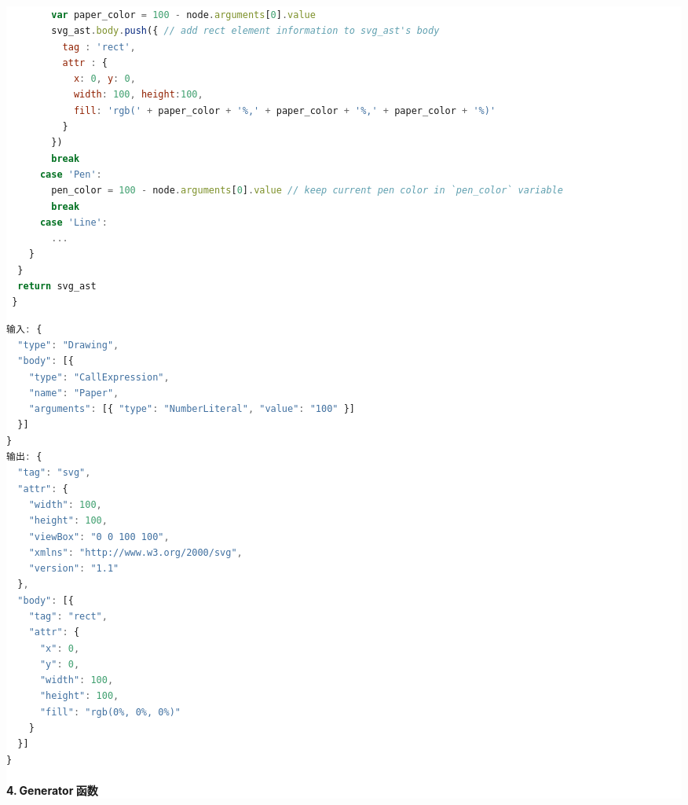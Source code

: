 ```js
        var paper_color = 100 - node.arguments[0].value
        svg_ast.body.push({ // add rect element information to svg_ast's body
          tag : 'rect',
          attr : {
            x: 0, y: 0,
            width: 100, height:100,
            fill: 'rgb(' + paper_color + '%,' + paper_color + '%,' + paper_color + '%)'
          }
        })
        break
      case 'Pen':
        pen_color = 100 - node.arguments[0].value // keep current pen color in `pen_color` variable
        break
      case 'Line':
        ...
    }
  }
  return svg_ast
 }
```

```js
输入: {
  "type": "Drawing",
  "body": [{
    "type": "CallExpression",
    "name": "Paper",
    "arguments": [{ "type": "NumberLiteral", "value": "100" }]
  }]
}
输出: {
  "tag": "svg",
  "attr": {
    "width": 100,
    "height": 100,
    "viewBox": "0 0 100 100",
    "xmlns": "http://www.w3.org/2000/svg",
    "version": "1.1"
  },
  "body": [{
    "tag": "rect",
    "attr": {
      "x": 0,
      "y": 0,
      "width": 100,
      "height": 100,
      "fill": "rgb(0%, 0%, 0%)"
    }
  }]
}
```
#### 4. Generator 函数
